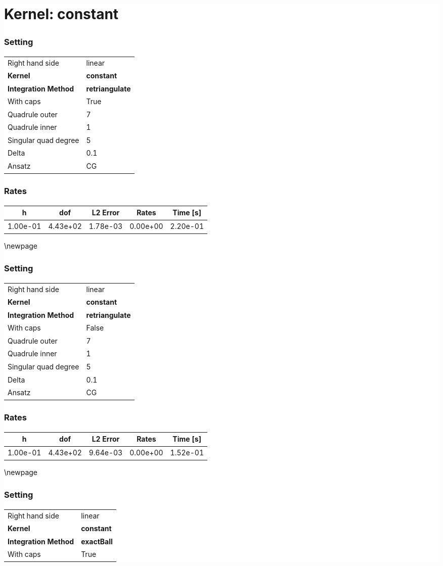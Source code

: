 # Kernel: constant
### Setting
| | |
| --- | --- |
| Right hand side | linear |
| **Kernel** | **constant** |
| **Integration Method** | **retriangulate** |
| With caps | True |
| Quadrule outer | 7 |
| Quadrule inner | 1 |
| Singular quad degree | 5 |
| Delta | 0.1 |
| Ansatz | CG |
### Rates
| h| dof| L2 Error| Rates| Time [s]| 
|---|---|---|---|---|
| 1.00e-01 | 4.43e+02 | 1.78e-03 | 0.00e+00 | 2.20e-01 |
\newpage 
### Setting
| | |
| --- | --- |
| Right hand side | linear |
| **Kernel** | **constant** |
| **Integration Method** | **retriangulate** |
| With caps | False |
| Quadrule outer | 7 |
| Quadrule inner | 1 |
| Singular quad degree | 5 |
| Delta | 0.1 |
| Ansatz | CG |
### Rates
| h| dof| L2 Error| Rates| Time [s]| 
|---|---|---|---|---|
| 1.00e-01 | 4.43e+02 | 9.64e-03 | 0.00e+00 | 1.52e-01 |
\newpage 
### Setting
| | |
| --- | --- |
| Right hand side | linear |
| **Kernel** | **constant** |
| **Integration Method** | **exactBall** |
| With caps | True |